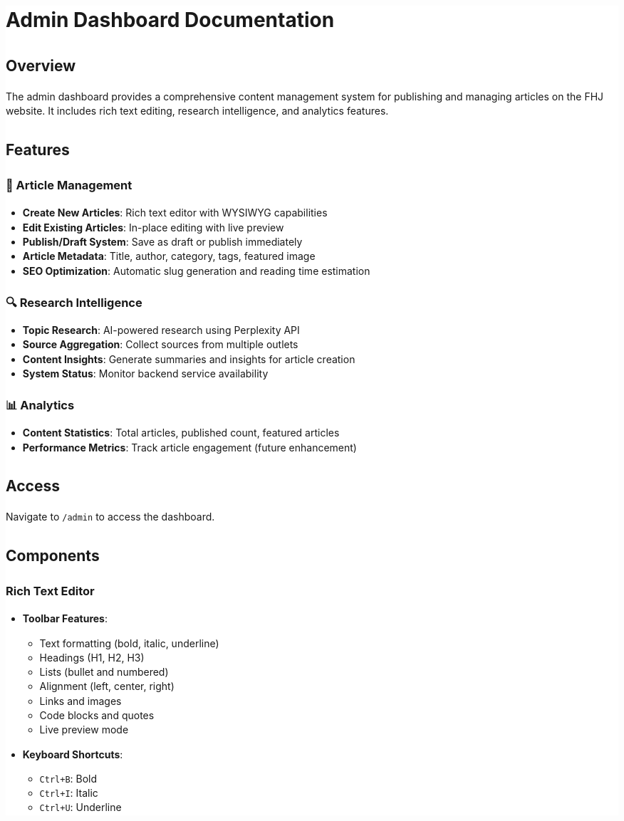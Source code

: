 # Admin Dashboard Documentation

## Overview

The admin dashboard provides a comprehensive content management system for publishing and managing articles on the FHJ website. It includes rich text editing, research intelligence, and analytics features.

## Features

### 📝 Article Management

- **Create New Articles**: Rich text editor with WYSIWYG capabilities
- **Edit Existing Articles**: In-place editing with live preview
- **Publish/Draft System**: Save as draft or publish immediately
- **Article Metadata**: Title, author, category, tags, featured image
- **SEO Optimization**: Automatic slug generation and reading time estimation

### 🔍 Research Intelligence

- **Topic Research**: AI-powered research using Perplexity API
- **Source Aggregation**: Collect sources from multiple outlets
- **Content Insights**: Generate summaries and insights for article creation
- **System Status**: Monitor backend service availability

### 📊 Analytics

- **Content Statistics**: Total articles, published count, featured articles
- **Performance Metrics**: Track article engagement (future enhancement)

## Access

Navigate to `/admin` to access the dashboard.

## Components

### Rich Text Editor

- **Toolbar Features**:

  - Text formatting (bold, italic, underline)
  - Headings (H1, H2, H3)
  - Lists (bullet and numbered)
  - Alignment (left, center, right)
  - Links and images
  - Code blocks and quotes
  - Live preview mode

- **Keyboard Shortcuts**:
  - `Ctrl+B`: Bold
  - `Ctrl+I`: Italic
  - `Ctrl+U`: Underline
